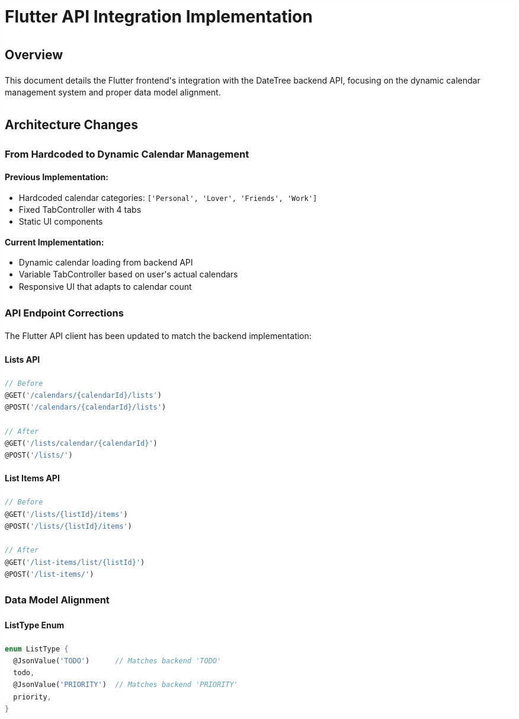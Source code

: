 # Flutter API Integration Implementation

## Overview

This document details the Flutter frontend's integration with the DateTree backend API, focusing on the dynamic calendar management system and proper data model alignment.

## Architecture Changes

### From Hardcoded to Dynamic Calendar Management

**Previous Implementation:**
- Hardcoded calendar categories: `['Personal', 'Lover', 'Friends', 'Work']`
- Fixed TabController with 4 tabs
- Static UI components

**Current Implementation:**
- Dynamic calendar loading from backend API
- Variable TabController based on user's actual calendars
- Responsive UI that adapts to calendar count

### API Endpoint Corrections

The Flutter API client has been updated to match the backend implementation:

#### Lists API
```dart
// Before
@GET('/calendars/{calendarId}/lists')
@POST('/calendars/{calendarId}/lists')

// After
@GET('/lists/calendar/{calendarId}')
@POST('/lists/')
```

#### List Items API
```dart
// Before
@GET('/lists/{listId}/items')
@POST('/lists/{listId}/items')

// After
@GET('/list-items/list/{listId}')
@POST('/list-items/')
```

### Data Model Alignment

#### ListType Enum
```dart
enum ListType {
  @JsonValue('TODO')      // Matches backend 'TODO'
  todo,
  @JsonValue('PRIORITY')  // Matches backend 'PRIORITY'
  priority,
}
```
